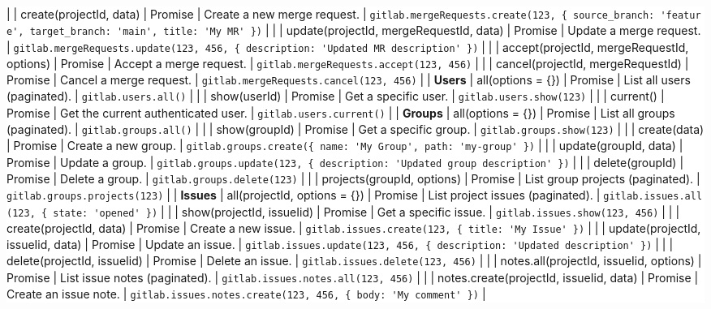 |                       | create(projectId, data)                         | Promise<object> | Create a new merge request.                        | `gitlab.mergeRequests.create(123, { source_branch: 'feature', target_branch: 'main', title: 'My MR' })`                                   |
|                       | update(projectId, mergeRequestId, data)         | Promise<object> | Update a merge request.                            | `gitlab.mergeRequests.update(123, 456, { description: 'Updated MR description' })`                                                        |
|                       | accept(projectId, mergeRequestId, options)      | Promise<object> | Accept a merge request.                            | `gitlab.mergeRequests.accept(123, 456)`                                                                                                   |
|                       | cancel(projectId, mergeRequestId)               | Promise<object> | Cancel a merge request.                            | `gitlab.mergeRequests.cancel(123, 456)`                                                                                                   |
| **Users**             | all(options = {})                               | Promise<object> | List all users (paginated).                        | `gitlab.users.all()`                                                                                                                      |
|                       | show(userId)                                    | Promise<object> | Get a specific user.                               | `gitlab.users.show(123)`                                                                                                                  |
|                       | current()                                       | Promise<object> | Get the current authenticated user.                | `gitlab.users.current()`                                                                                                                  |
| **Groups**            | all(options = {})                               | Promise<object> | List all groups (paginated).                       | `gitlab.groups.all()`                                                                                                                     |
|                       | show(groupId)                                   | Promise<object> | Get a specific group.                              | `gitlab.groups.show(123)`                                                                                                                 |
|                       | create(data)                                    | Promise<object> | Create a new group.                                | `gitlab.groups.create({ name: 'My Group', path: 'my-group' })`                                                                            |
|                       | update(groupId, data)                           | Promise<object> | Update a group.                                    | `gitlab.groups.update(123, { description: 'Updated group description' })`                                                                 |
|                       | delete(groupId)                                 | Promise<object> | Delete a group.                                    | `gitlab.groups.delete(123)`                                                                                                               |
|                       | projects(groupId, options)                      | Promise<object> | List group projects (paginated).                   | `gitlab.groups.projects(123)`                                                                                                             |
| **Issues**            | all(projectId, options = {})                    | Promise<object> | List project issues (paginated).                   | `gitlab.issues.all(123, { state: 'opened' })`                                                                                             |
|                       | show(projectId, issueIid)                       | Promise<object> | Get a specific issue.                              | `gitlab.issues.show(123, 456)`                                                                                                            |
|                       | create(projectId, data)                         | Promise<object> | Create a new issue.                                | `gitlab.issues.create(123, { title: 'My Issue' })`                                                                                        |
|                       | update(projectId, issueIid, data)               | Promise<object> | Update an issue.                                   | `gitlab.issues.update(123, 456, { description: 'Updated description' })`                                                                  |
|                       | delete(projectId, issueIid)                     | Promise<object> | Delete an issue.                                   | `gitlab.issues.delete(123, 456)`                                                                                                          |
|                       | notes.all(projectId, issueIid, options)         | Promise<object> | List issue notes (paginated).                      | `gitlab.issues.notes.all(123, 456)`                                                                                                       |
|                       | notes.create(projectId, issueIid, data)         | Promise<object> | Create an issue note.                              | `gitlab.issues.notes.create(123, 456, { body: 'My comment' })`                                                                            |